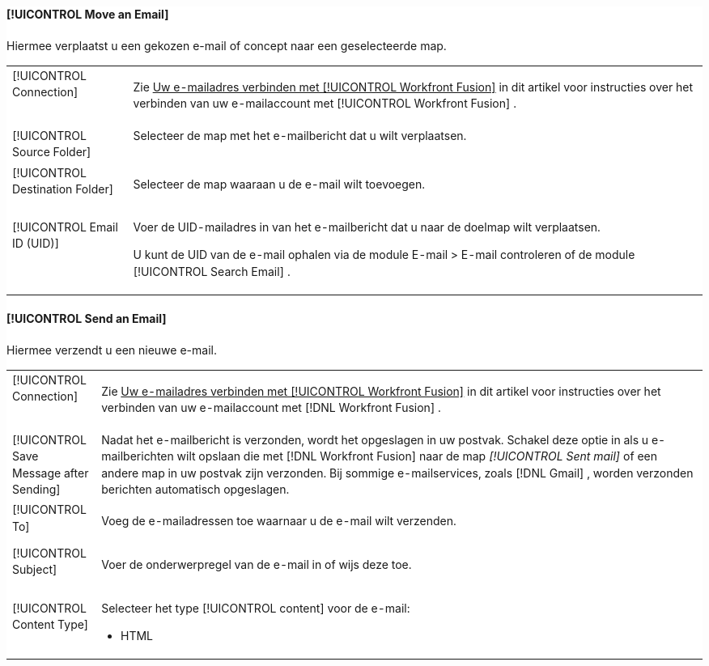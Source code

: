 #### [!UICONTROL Move an Email]

Hiermee verplaatst u een gekozen e-mail of concept naar een geselecteerde map.

<table style="table-layout:auto"> 
 <col> 
 <col> 
 <tbody> 
  <tr> 
   <td role="rowheader">[!UICONTROL Connection] </td> 
   <td> <p>Zie <a href="#connect-your-email-to-workfront-fusion" class="MCXref xref"> Uw e-mailadres verbinden met [!UICONTROL Workfront Fusion]</a> in dit artikel voor instructies over het verbinden van uw e-mailaccount met [!UICONTROL Workfront Fusion] .</p> </td>
  </tr> 
  <tr> 
   <td role="rowheader">[!UICONTROL Source Folder]</td> 
   <td>Selecteer de map met het e-mailbericht dat u wilt verplaatsen. </td> 
  </tr> 
  <tr> 
   <td role="rowheader">[!UICONTROL Destination Folder]</td> 
   <td> <p> Selecteer de map waaraan u de e-mail wilt toevoegen.</p> </td> 
  </tr> 
  <tr> 
   <td role="rowheader"> <p>[!UICONTROL Email ID (UID)]</p> </td> 
   <td> <p>Voer de UID-mailadres in van het e-mailbericht dat u naar de doelmap wilt verplaatsen.</p> <p>U kunt de UID van de e-mail ophalen via de module E-mail &gt; E-mail controleren of de module [!UICONTROL Search Email] .</p> </td> 
  </tr> 
 </tbody> 
</table>

#### [!UICONTROL Send an Email]

Hiermee verzendt u een nieuwe e-mail.

<table style="table-layout:auto"> 
 <col> 
 <col> 
 <tbody> 
  <tr> 
   <td role="rowheader">[!UICONTROL Connection] </td> 
   <td> <p>Zie <a href="#connect-your-email-to-workfront-fusion" class="MCXref xref"> Uw e-mailadres verbinden met [!UICONTROL Workfront Fusion]</a> in dit artikel voor instructies over het verbinden van uw e-mailaccount met [!DNL Workfront Fusion] .</p> </td> 
  </tr> 
  <tr> 
   <td role="rowheader">[!UICONTROL Save Message after Sending]</td> 
   <td>Nadat het e-mailbericht is verzonden, wordt het opgeslagen in uw postvak. Schakel deze optie in als u e-mailberichten wilt opslaan die met [!DNL Workfront Fusion] naar de map <i>[!UICONTROL Sent mail]</i> of een andere map in uw postvak zijn verzonden. Bij sommige e-mailservices, zoals [!DNL Gmail] , worden verzonden berichten automatisch opgeslagen.</td> 
  </tr> 
  <tr> 
   <td role="rowheader">[!UICONTROL To] </td> 
   <td> <p>Voeg de e-mailadressen toe waarnaar u de e-mail wilt verzenden.</p> </td> 
  </tr> 
  <tr> 
   <td role="rowheader">[!UICONTROL Subject] </td> 
   <td> <p>Voer de onderwerpregel van de e-mail in of wijs deze toe.</p> </td> 
  </tr> 
  <tr> 
   <td role="rowheader"> <p>[!UICONTROL Content Type]</p> </td> 
   <td> <p>Selecteer het type [!UICONTROL content] voor de e-mail:</p> 
    <ul> 
     <li>HTML</li> 